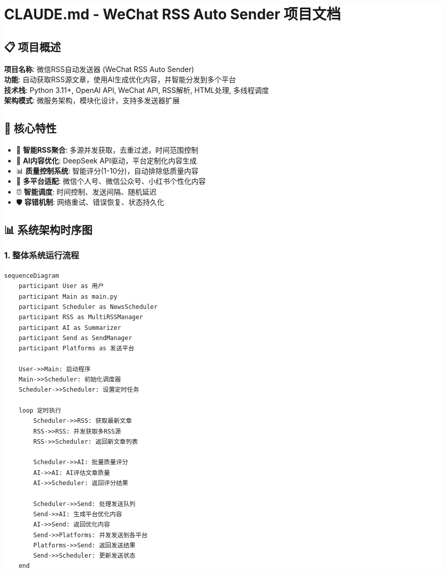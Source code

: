 # CLAUDE.md - WeChat RSS Auto Sender 项目文档

## 📋 项目概述

**项目名称**: 微信RSS自动发送器 (WeChat RSS Auto Sender)  
**功能**: 自动获取RSS源文章，使用AI生成优化内容，并智能分发到多个平台  
**技术栈**: Python 3.11+, OpenAI API, WeChat API, RSS解析, HTML处理, 多线程调度  
**架构模式**: 微服务架构，模块化设计，支持多发送器扩展

## 🎯 核心特性

- 🔄 **智能RSS聚合**: 多源并发获取，去重过滤，时间范围控制
- 🤖 **AI内容优化**: DeepSeek API驱动，平台定制化内容生成
- 📊 **质量控制系统**: 智能评分(1-10分)，自动排除低质量内容
- 🎨 **多平台适配**: 微信个人号、微信公众号、小红书个性化内容
- ⏰ **智能调度**: 时间控制、发送间隔、随机延迟
- 🛡️ **容错机制**: 网络重试、错误恢复、状态持久化

## 📊 系统架构时序图

### 1. 整体系统运行流程

```mermaid
sequenceDiagram
    participant User as 用户
    participant Main as main.py
    participant Scheduler as NewsScheduler
    participant RSS as MultiRSSManager
    participant AI as Summarizer
    participant Send as SendManager
    participant Platforms as 发送平台

    User->>Main: 启动程序
    Main->>Scheduler: 初始化调度器
    Scheduler->>Scheduler: 设置定时任务
    
    loop 定时执行
        Scheduler->>RSS: 获取最新文章
        RSS->>RSS: 并发获取多RSS源
        RSS->>Scheduler: 返回新文章列表
        
        Scheduler->>AI: 批量质量评分
        AI->>AI: AI评估文章质量
        AI->>Scheduler: 返回评分结果
        
        Scheduler->>Send: 处理发送队列
        Send->>AI: 生成平台优化内容
        AI->>Send: 返回优化内容
        Send->>Platforms: 并发发送到各平台
        Platforms->>Send: 返回发送结果
        Send->>Scheduler: 更新发送状态
    end
```
